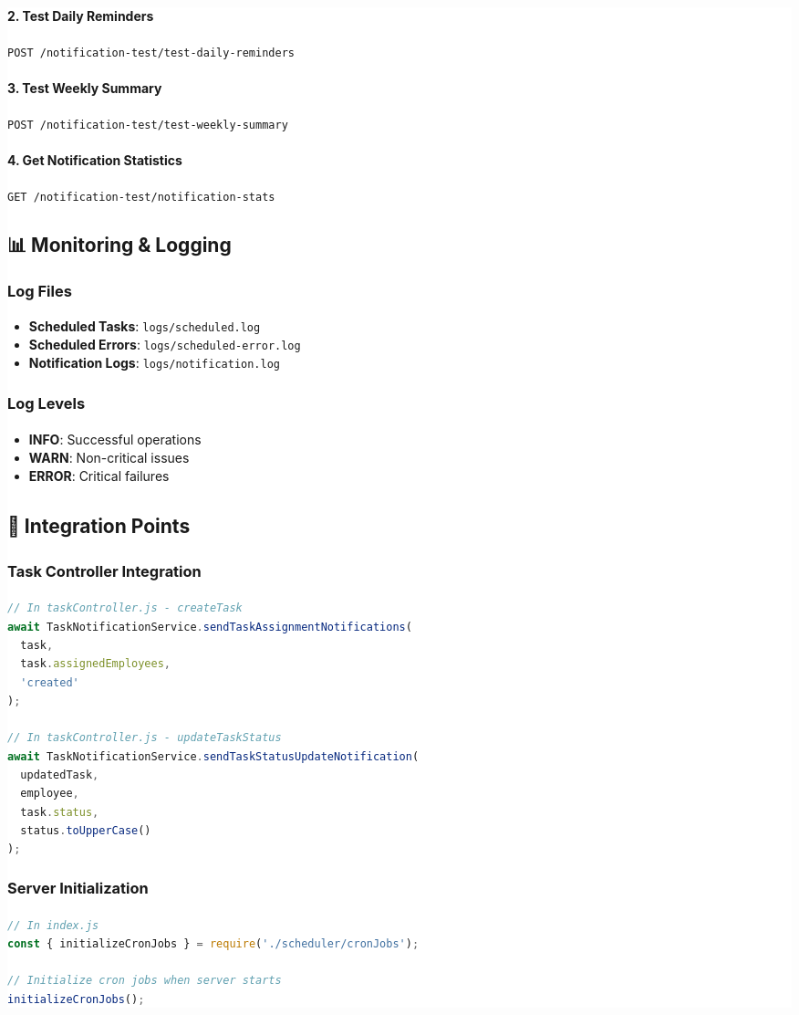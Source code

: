 #### **2. Test Daily Reminders**
```http
POST /notification-test/test-daily-reminders
```

#### **3. Test Weekly Summary**
```http
POST /notification-test/test-weekly-summary
```

#### **4. Get Notification Statistics**
```http
GET /notification-test/notification-stats
```

## 📊 **Monitoring & Logging**

### **Log Files**
- **Scheduled Tasks**: `logs/scheduled.log`
- **Scheduled Errors**: `logs/scheduled-error.log`
- **Notification Logs**: `logs/notification.log`

### **Log Levels**
- **INFO**: Successful operations
- **WARN**: Non-critical issues
- **ERROR**: Critical failures

## 🔄 **Integration Points**

### **Task Controller Integration**
```javascript
// In taskController.js - createTask
await TaskNotificationService.sendTaskAssignmentNotifications(
  task,
  task.assignedEmployees,
  'created'
);

// In taskController.js - updateTaskStatus
await TaskNotificationService.sendTaskStatusUpdateNotification(
  updatedTask,
  employee,
  task.status,
  status.toUpperCase()
);
```

### **Server Initialization**
```javascript
// In index.js
const { initializeCronJobs } = require('./scheduler/cronJobs');

// Initialize cron jobs when server starts
initializeCronJobs();
```
